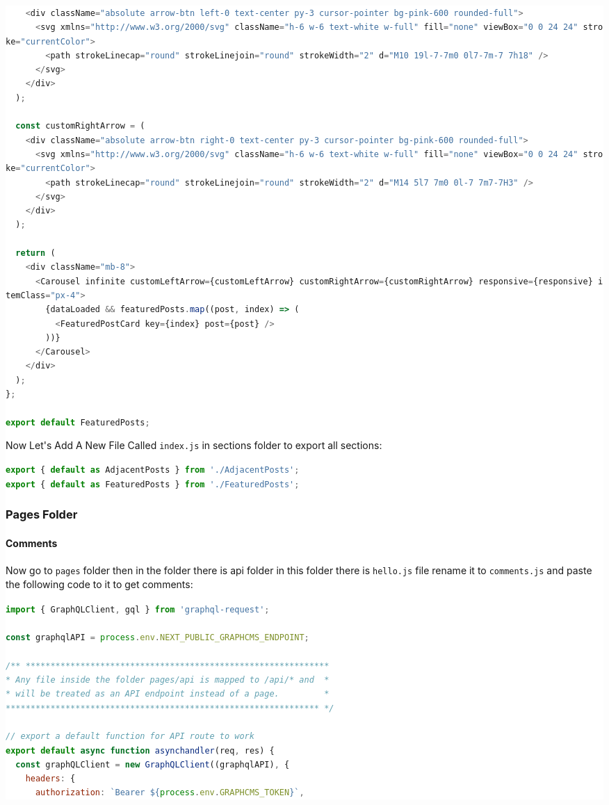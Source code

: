 ```js
    <div className="absolute arrow-btn left-0 text-center py-3 cursor-pointer bg-pink-600 rounded-full">
      <svg xmlns="http://www.w3.org/2000/svg" className="h-6 w-6 text-white w-full" fill="none" viewBox="0 0 24 24" stroke="currentColor">
        <path strokeLinecap="round" strokeLinejoin="round" strokeWidth="2" d="M10 19l-7-7m0 0l7-7m-7 7h18" />
      </svg>
    </div>
  );

  const customRightArrow = (
    <div className="absolute arrow-btn right-0 text-center py-3 cursor-pointer bg-pink-600 rounded-full">
      <svg xmlns="http://www.w3.org/2000/svg" className="h-6 w-6 text-white w-full" fill="none" viewBox="0 0 24 24" stroke="currentColor">
        <path strokeLinecap="round" strokeLinejoin="round" strokeWidth="2" d="M14 5l7 7m0 0l-7 7m7-7H3" />
      </svg>
    </div>
  );

  return (
    <div className="mb-8">
      <Carousel infinite customLeftArrow={customLeftArrow} customRightArrow={customRightArrow} responsive={responsive} itemClass="px-4">
        {dataLoaded && featuredPosts.map((post, index) => (
          <FeaturedPostCard key={index} post={post} />
        ))}
      </Carousel>
    </div>
  );
};

export default FeaturedPosts;
```

Now Let's Add A New File Called `index.js` in sections folder to export all sections:

```js
export { default as AdjacentPosts } from './AdjacentPosts';
export { default as FeaturedPosts } from './FeaturedPosts';
```

### Pages Folder

#### Comments

Now go to `pages` folder then in the folder there is api folder in this folder there is `hello.js` file rename it to `comments.js` and paste the following code to it to get comments:

```js
import { GraphQLClient, gql } from 'graphql-request';

const graphqlAPI = process.env.NEXT_PUBLIC_GRAPHCMS_ENDPOINT;

/** *************************************************************
* Any file inside the folder pages/api is mapped to /api/* and  *
* will be treated as an API endpoint instead of a page.         *
*************************************************************** */

// export a default function for API route to work
export default async function asynchandler(req, res) {
  const graphQLClient = new GraphQLClient((graphqlAPI), {
    headers: {
      authorization: `Bearer ${process.env.GRAPHCMS_TOKEN}`,
```